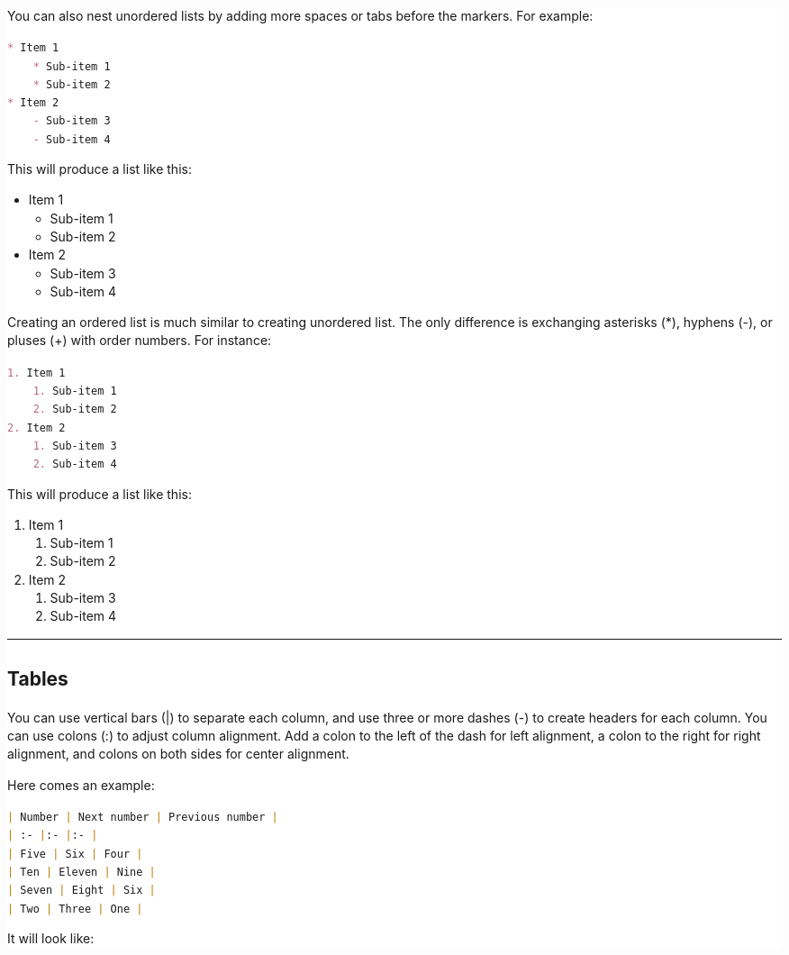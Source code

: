You can also nest unordered lists by adding more spaces or tabs before the markers. For example:
```Markdown
* Item 1
    * Sub-item 1
    * Sub-item 2
* Item 2
    - Sub-item 3
    - Sub-item 4
```
This will produce a list like this:
* Item 1
    * Sub-item 1
    * Sub-item 2
* Item 2
    - Sub-item 3
    - Sub-item 4

Creating an ordered list is much similar to creating unordered list. The only difference is exchanging asterisks (*), hyphens (-), or pluses (+) with order numbers. For instance:
```Markdown
1. Item 1
    1. Sub-item 1
    2. Sub-item 2
2. Item 2
    1. Sub-item 3
    2. Sub-item 4
```
This will produce a list like this:
1. Item 1
    1. Sub-item 1
    2. Sub-item 2
2. Item 2
    1. Sub-item 3
    2. Sub-item 4

---
## Tables
You can use vertical bars (|) to separate each column, and use three or more dashes (-) to create headers for each column. You can use colons (:) to adjust column alignment. Add a colon to the left of the dash for left alignment, a colon to the right for right alignment, and colons on both sides for center alignment.

Here comes an example:
```Markdown
| Number | Next number | Previous number |
| :- |:- |:- |
| Five | Six | Four |
| Ten | Eleven | Nine |
| Seven | Eight | Six |
| Two | Three | One |
```
It will look like:
